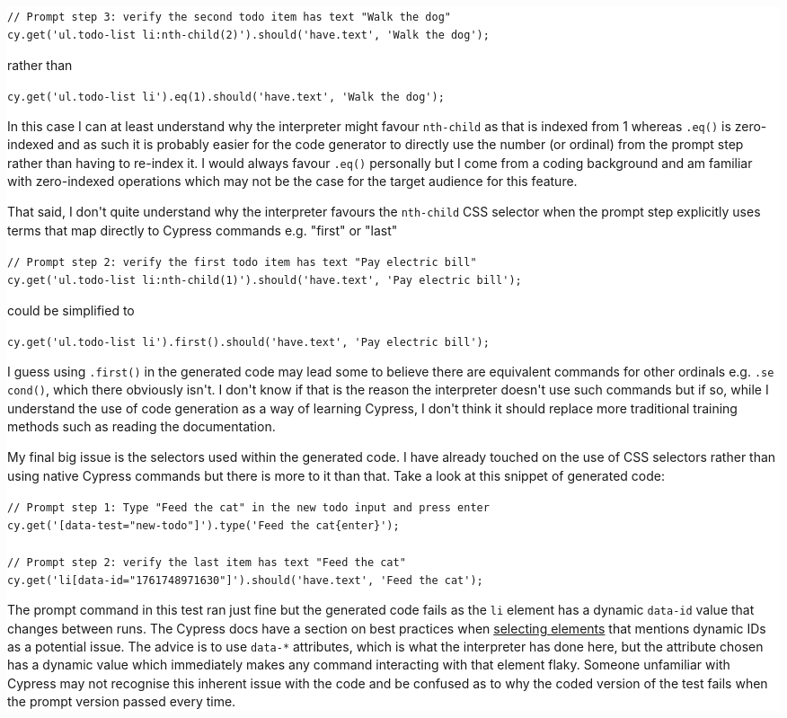 ```
// Prompt step 3: verify the second todo item has text "Walk the dog"
cy.get('ul.todo-list li:nth-child(2)').should('have.text', 'Walk the dog');
```

rather than

```
cy.get('ul.todo-list li').eq(1).should('have.text', 'Walk the dog');
```

In this case I can at least understand why the interpreter might favour `nth-child` as that is indexed from 1 whereas `.eq()` is zero-indexed and as such it is probably easier for the code generator to directly use the number (or ordinal) from the prompt step rather than having to re-index it. I would always favour `.eq()` personally but I come from a coding background and am familiar with zero-indexed operations which may not be the case for the target audience for this feature.

That said, I don't quite understand why the interpreter favours the `nth-child` CSS selector when the prompt step explicitly uses terms that map directly to Cypress commands e.g. "first" or "last"

```
// Prompt step 2: verify the first todo item has text "Pay electric bill"
cy.get('ul.todo-list li:nth-child(1)').should('have.text', 'Pay electric bill');
```

could be simplified to

```
cy.get('ul.todo-list li').first().should('have.text', 'Pay electric bill');
```

I guess using `.first()` in the generated code may lead some to believe there are equivalent commands for other ordinals e.g. `.second()`, which there obviously isn't. I don't know if that is the reason the interpreter doesn't use such commands but if so, while I understand the use of code generation as a way of learning Cypress, I don't think it should replace more traditional training methods such as reading the documentation.

My final big issue is the selectors used within the generated code. I have already touched on the use of CSS selectors rather than using native Cypress commands but there is more to it than that. Take a look at this snippet of generated code:

```
// Prompt step 1: Type "Feed the cat" in the new todo input and press enter
cy.get('[data-test="new-todo"]').type('Feed the cat{enter}');

// Prompt step 2: verify the last item has text "Feed the cat"
cy.get('li[data-id="1761748971630"]').should('have.text', 'Feed the cat');
```

The prompt command in this test ran just fine but the generated code fails as the `li` element has a dynamic `data-id` value that changes between runs. The Cypress docs have a section on best practices when [selecting elements](https://docs.cypress.io/app/core-concepts/best-practices#Selecting-Elements) that mentions dynamic IDs as a potential issue. The advice is to use `data-*` attributes, which is what the interpreter has done here, but the attribute chosen has a dynamic value which immediately makes any command interacting with that element flaky. Someone unfamiliar with Cypress may not recognise this inherent issue with the code and be confused as to why the coded version of the test fails when the prompt version passed every time.
